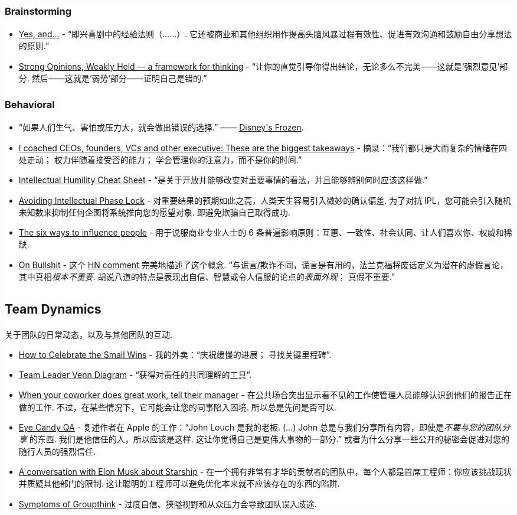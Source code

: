 ### Brainstorming

- [Yes, and…](https://en.wikipedia.org/wiki/Yes,_and...)  - “即兴喜剧中的经验法则（......）. 它还被商业和其他组织用作提高头脑风暴过程有效性、促进有效沟通和鼓励自由分享想法的原则.”

- [Strong Opinions, Weakly Held — a framework for thinking](https://medium.com/@ameet/strong-opinions-weakly-held-a-framework-for-thinking-6530d417e364)  - “让你的直觉引导你得出结论，无论多么不完美——这就是‘强烈意见’部分. 然后——这就是‘弱势’部分——证明自己是错的.”

### Behavioral

 - “如果人们生气、害怕或压力大，就会做出错误的选择.”  —— [Disney's Frozen](https://i.pinimg.com/originals/b5/17/97/b5179700050b96f91f63e086e053b5ee.jpg).

- [I coached CEOs, founders, VCs and other executive: These are the biggest takeaways](https://leowid.com/2019-2)  - 摘录：“我们都只是大而复杂的情绪在四处走动； 权力伴随着接受否的能力； 学会管理你的注意力，而不是你的时间.”

- [Intellectual Humility Cheat Sheet](https://images.squarespace-cdn.com/content/v1/53419b80e4b0cccdfc3bbcf8/1579371627532-SANUEQ1REPX09L8NE1XM/ke17ZwdGBToddI8pDm48kI9Q46LYBJG1wKj9b7EvhSB7gQa3H78H3Y0txjaiv_0fDoOvxcdMmMKkDsyUqMSsMWxHk725yiiHCCLfrh8O1z5QHyNOqBUUEtDDsRWrJLTmWp-RWlGnWD_Yv5axNBE_gjfhPXbI2t7MOi3WVleCqN9URFC-c33mY-I6dtTBVWXC/ih-cheat-sheet-v2.jpg) - “是关于开放并能够改变对重要事情的看法，并且能够辨别何时应该这样做.”

- [Avoiding Intellectual Phase Lock](https://books.google.com/books?id=__CnDwAAQBAJ&lpg=PT21&dq=intellectual%20phase%20lock%20Frank%20Dunnington&pg=PT21#v=onepage&q=intellectual%20phase%20lock%20Frank%20Dunnington&f=false)  - 对重要结果的预期如此之高，人类天生容易引入微妙的确认偏差. 为了对抗 IPL，您可能会引入随机未知数来抑制任何企图将系统推向您的愿望对象. 即避免欺骗自己取得成功.

- [The six ways to influence people](https://www.bakadesuyo.com/2013/06/robert-cialdini-influence/) - 用于说服商业专业人士的 6 条普遍影响原则：互惠、一致性、社会认同、让人们喜欢你、权威和稀缺.

- [On Bullshit](http://ruby.fgcu.edu/courses/twimberley/EnviroPhilo/bullshit.pdf) - 这个 [HN comment](https://news.ycombinator.com/item?id=23147605) 完美地描述了这个概念.  “与谎言/欺诈不同，谎言是有用的，法兰克福将废话定义为潜在的虚假言论，其中真相*根本不重要*. 胡说八道的特点是表现出自信、智慧或令人信服的论点的*表面外观*； 真假不重要.”

## Team Dynamics

关于团队的日常动态，以及与其他团队的互动.

- [How to Celebrate the Small Wins](https://medium.dave-bailey.com/how-to-celebrate-the-small-wins-4a03004a1816)  - 我的外卖：“庆祝缓慢的进展； 寻找关键里程碑”.

- [Team Leader Venn Diagram](https://larahogan.me/blog/team-leader-venn-diagram/) - “获得对责任的共同理解的工具”.

- [When your coworker does great work, tell their manager](https://jvns.ca/blog/2020/07/14/when-your-coworker-does-great-work-tell-their-manager/)  - 在公共场合突出显示看不见的工作使管理人员能够认识到他们的报告正在做的工作. 不过，在某些情况下，它可能会让您的同事陷入困境. 所以总是先问是否可以.

- [Eye Candy QA](https://techreflect.net/2020/01/05/eye-candy-qa-2005-2011/)  - 复述作者在 Apple 的工作：“John Louch 是我的老板.  (...) John 总是与我们分享所有内容，即使是*不要与您的团队分享* 的东西. 我们是他信任的人，所以应该是这样. 这让你觉得自己是更伟大事物的一部分.” 或者为什么分享一些公开的秘密会促进对您的随行人员的强烈信任.

- [A conversation with Elon Musk about Starship](https://youtu.be/cIQ36Kt7UVg?t=203)  - 在一个拥有非常有才华的贡献者的团队中，每个人都是首席工程师：你应该挑战现状并质疑其他部门的限制. 这让聪明的工程师可以避免优化本来就不应该存在的东西的陷阱.

- [Symptoms of Groupthink](https://courses.washington.edu/psii101/Powerpoints/Symptoms%20of%20Groupthink.htm) - 过度自信、狭隘视野和从众压力会导致团队误入歧途.
